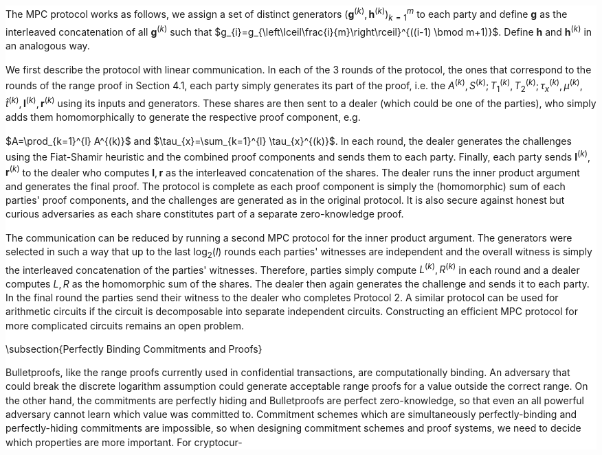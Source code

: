 The MPC protocol works as follows, we assign a set of distinct generators $\left(\mathbf{g}^{(k)}, \mathbf{h}^{(k)}\right)_{k=1}^{m}$ to each party and define $\mathbf{g}$ as the interleaved concatenation of all $\mathbf{g}^{(k)}$ such that $g_{i}=g_{\left\lceil\frac{i}{m}\right\rceil}^{((i-1) \bmod m+1)}$. Define $\mathbf{h}$ and $\mathbf{h}^{(k)}$ in an analogous way.

We first describe the protocol with linear communication. In each of the 3 rounds of the protocol, the ones that correspond to the rounds of the range proof in Section 4.1, each party simply generates its part of the proof, i.e. the $A^{(k)}, S^{(k)} ; T_{1}^{(k)}, T_{2}^{(k)} ; \tau_{x}^{(k)}, \mu^{(k)}, \hat{t}^{(k)}, \mathbf{l}^{(k)}, \mathbf{r}^{(k)}$ using its inputs and generators. These shares are then sent to a dealer (which could be one of the parties), who simply adds them homomorphically to generate the respective proof component, e.g.

$A=\prod_{k=1}^{l} A^{(k)}$ and $\tau_{x}=\sum_{k=1}^{l} \tau_{x}^{(k)}$. In each round, the dealer generates the challenges using the Fiat-Shamir heuristic and the combined proof components and sends them to each party. Finally, each party sends $\mathbf{l}^{(k)}, \mathbf{r}^{(k)}$ to the dealer who computes $\mathbf{l}, \mathbf{r}$ as the interleaved concatenation of the shares. The dealer runs the inner product argument and generates the final proof. The protocol is complete as each proof component is simply the (homomorphic) sum of each parties' proof components, and the challenges are generated as in the original protocol. It is also secure against honest but curious adversaries as each share constitutes part of a separate zero-knowledge proof.

The communication can be reduced by running a second MPC protocol for the inner product argument. The generators were selected in such a way that up to the last $\log _{2}(l)$ rounds each parties' witnesses are independent and the overall witness is simply the interleaved concatenation of the parties' witnesses. Therefore, parties simply compute $L^{(k)}, R^{(k)}$ in each round and a dealer computes $L, R$ as the homomorphic sum of the shares. The dealer then again generates the challenge and sends it to each party. In the final round the parties send their witness to the dealer who completes Protocol 2. A similar protocol can be used for arithmetic circuits if the circuit is decomposable into separate independent circuits. Constructing an efficient MPC protocol for more complicated circuits remains an open problem.

\subsection{Perfectly Binding Commitments and Proofs}

Bulletproofs, like the range proofs currently used in confidential transactions, are computationally binding. An adversary that could break the discrete logarithm assumption could generate acceptable range proofs for a value outside the correct range. On the other hand, the commitments are perfectly hiding and Bulletproofs are perfect zero-knowledge, so that even an all powerful adversary cannot learn which value was committed to. Commitment schemes which are simultaneously perfectly-binding and perfectly-hiding commitments are impossible, so when designing commitment schemes and proof systems, we need to decide which properties are more important. For cryptocur-
